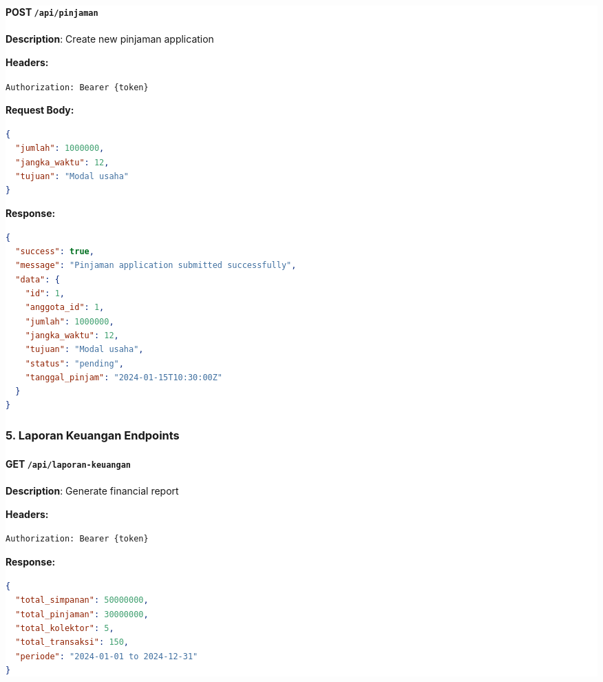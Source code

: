 #### POST `/api/pinjaman`
**Description**: Create new pinjaman application

**Headers:**
```
Authorization: Bearer {token}
```

**Request Body:**
```json
{
  "jumlah": 1000000,
  "jangka_waktu": 12,
  "tujuan": "Modal usaha"
}
```

**Response:**
```json
{
  "success": true,
  "message": "Pinjaman application submitted successfully",
  "data": {
    "id": 1,
    "anggota_id": 1,
    "jumlah": 1000000,
    "jangka_waktu": 12,
    "tujuan": "Modal usaha",
    "status": "pending",
    "tanggal_pinjam": "2024-01-15T10:30:00Z"
  }
}
```

### 5. Laporan Keuangan Endpoints

#### GET `/api/laporan-keuangan`
**Description**: Generate financial report

**Headers:**
```
Authorization: Bearer {token}
```

**Response:**
```json
{
  "total_simpanan": 50000000,
  "total_pinjaman": 30000000,
  "total_kolektor": 5,
  "total_transaksi": 150,
  "periode": "2024-01-01 to 2024-12-31"
}
```
